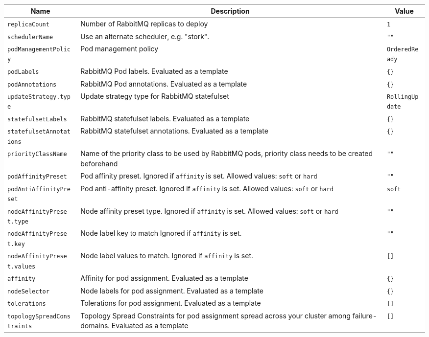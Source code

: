 | Name                                                | Description                                                                                                                                                                                                       | Value            |
| --------------------------------------------------- | ----------------------------------------------------------------------------------------------------------------------------------------------------------------------------------------------------------------- | ---------------- |
| `replicaCount`                                      | Number of RabbitMQ replicas to deploy                                                                                                                                                                             | `1`              |
| `schedulerName`                                     | Use an alternate scheduler, e.g. "stork".                                                                                                                                                                         | `""`             |
| `podManagementPolicy`                               | Pod management policy                                                                                                                                                                                             | `OrderedReady`   |
| `podLabels`                                         | RabbitMQ Pod labels. Evaluated as a template                                                                                                                                                                      | `{}`             |
| `podAnnotations`                                    | RabbitMQ Pod annotations. Evaluated as a template                                                                                                                                                                 | `{}`             |
| `updateStrategy.type`                               | Update strategy type for RabbitMQ statefulset                                                                                                                                                                     | `RollingUpdate`  |
| `statefulsetLabels`                                 | RabbitMQ statefulset labels. Evaluated as a template                                                                                                                                                              | `{}`             |
| `statefulsetAnnotations`                            | RabbitMQ statefulset annotations. Evaluated as a template                                                                                                                                                         | `{}`             |
| `priorityClassName`                                 | Name of the priority class to be used by RabbitMQ pods, priority class needs to be created beforehand                                                                                                             | `""`             |
| `podAffinityPreset`                                 | Pod affinity preset. Ignored if `affinity` is set. Allowed values: `soft` or `hard`                                                                                                                               | `""`             |
| `podAntiAffinityPreset`                             | Pod anti-affinity preset. Ignored if `affinity` is set. Allowed values: `soft` or `hard`                                                                                                                          | `soft`           |
| `nodeAffinityPreset.type`                           | Node affinity preset type. Ignored if `affinity` is set. Allowed values: `soft` or `hard`                                                                                                                         | `""`             |
| `nodeAffinityPreset.key`                            | Node label key to match Ignored if `affinity` is set.                                                                                                                                                             | `""`             |
| `nodeAffinityPreset.values`                         | Node label values to match. Ignored if `affinity` is set.                                                                                                                                                         | `[]`             |
| `affinity`                                          | Affinity for pod assignment. Evaluated as a template                                                                                                                                                              | `{}`             |
| `nodeSelector`                                      | Node labels for pod assignment. Evaluated as a template                                                                                                                                                           | `{}`             |
| `tolerations`                                       | Tolerations for pod assignment. Evaluated as a template                                                                                                                                                           | `[]`             |
| `topologySpreadConstraints`                         | Topology Spread Constraints for pod assignment spread across your cluster among failure-domains. Evaluated as a template                                                                                          | `[]`             |